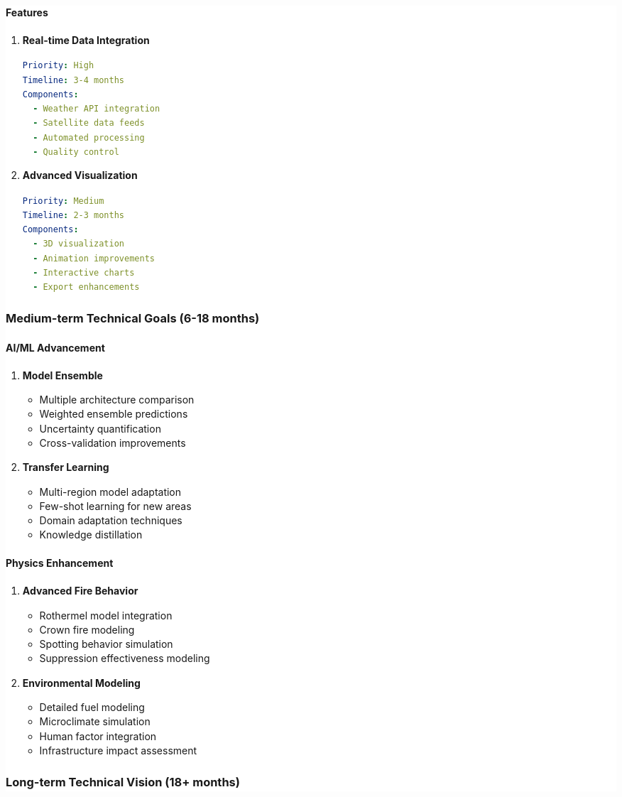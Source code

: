 #### Features
1. **Real-time Data Integration**
   ```yaml
   Priority: High
   Timeline: 3-4 months
   Components:
     - Weather API integration
     - Satellite data feeds
     - Automated processing
     - Quality control
   ```

2. **Advanced Visualization**
   ```yaml
   Priority: Medium
   Timeline: 2-3 months
   Components:
     - 3D visualization
     - Animation improvements
     - Interactive charts
     - Export enhancements
   ```

### Medium-term Technical Goals (6-18 months)

#### AI/ML Advancement
1. **Model Ensemble**
   - Multiple architecture comparison
   - Weighted ensemble predictions
   - Uncertainty quantification
   - Cross-validation improvements

2. **Transfer Learning**
   - Multi-region model adaptation
   - Few-shot learning for new areas
   - Domain adaptation techniques
   - Knowledge distillation

#### Physics Enhancement
1. **Advanced Fire Behavior**
   - Rothermel model integration
   - Crown fire modeling
   - Spotting behavior simulation
   - Suppression effectiveness modeling

2. **Environmental Modeling**
   - Detailed fuel modeling
   - Microclimate simulation
   - Human factor integration
   - Infrastructure impact assessment

### Long-term Technical Vision (18+ months)
